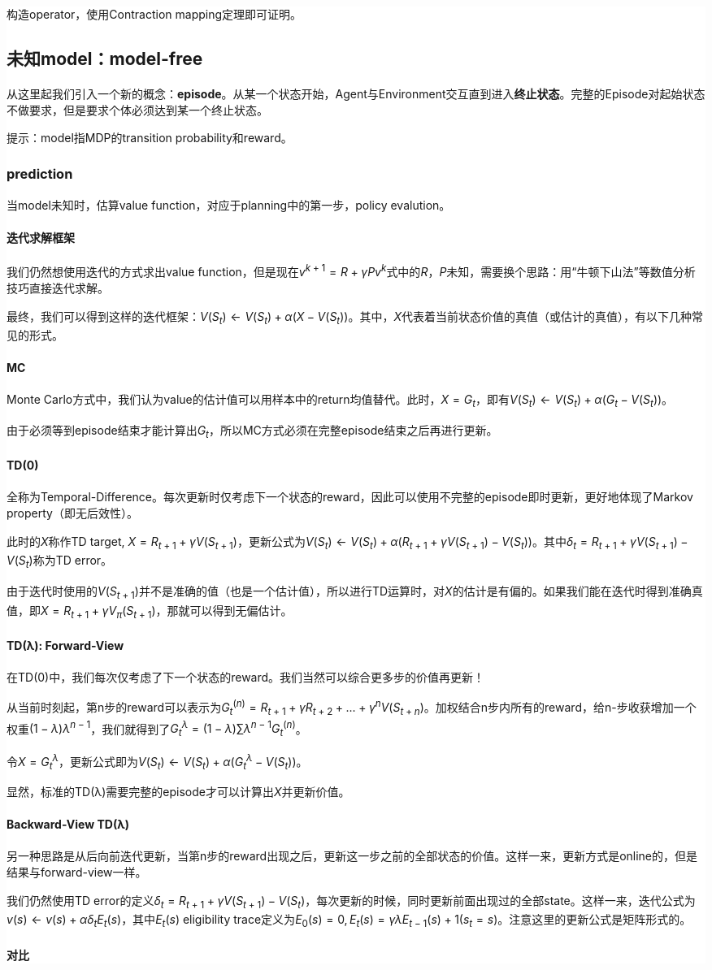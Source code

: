构造operator，使用Contraction mapping定理即可证明。

## 未知model：model-free

从这里起我们引入一个新的概念：**episode**。从某一个状态开始，Agent与Environment交互直到进入**终止状态**。完整的Episode对起始状态不做要求，但是要求个体必须达到某一个终止状态。

提示：model指MDP的transition probability和reward。

### prediction

当model未知时，估算value function，对应于planning中的第一步，policy evalution。

#### 迭代求解框架

我们仍然想使用迭代的方式求出value function，但是现在$v^{k+1}=R+\gamma Pv^k$式中的$R$，$P$未知，需要换个思路：用“牛顿下山法”等数值分析技巧直接迭代求解。

最终，我们可以得到这样的迭代框架：$V(S_t)\leftarrow V(S_t)+\alpha ( X -V(S_t))$。其中，$X$代表着当前状态价值的真值（或估计的真值），有以下几种常见的形式。

#### MC

Monte Carlo方式中，我们认为value的估计值可以用样本中的return均值替代。此时，$X=G_t$，即有$V(S_t)\leftarrow V(S_t)+\alpha ( G_t -V(S_t))$。

由于必须等到episode结束才能计算出$G_t$，所以MC方式必须在完整episode结束之后再进行更新。

#### TD(0)

全称为Temporal-Difference。每次更新时仅考虑下一个状态的reward，因此可以使用不完整的episode即时更新，更好地体现了Markov property（即无后效性）。

此时的$X$称作TD target, $X=R_{t+1}+\gamma V(S_{t+1})$，更新公式为$V(S_t)\leftarrow V(S_t)+\alpha ( R_{t+1}+\gamma V(S_{t+1}) -V(S_t))$。其中$\delta_t = R_{t+1}+\gamma V(S_{t+1}) -V(S_t)$称为TD error。

由于迭代时使用的$V(S_{t+1})$并不是准确的值（也是一个估计值），所以进行TD运算时，对$X$的估计是有偏的。如果我们能在迭代时得到准确真值，即$X=R_{t+1}+\gamma V_\pi(S_{t+1})$，那就可以得到无偏估计。

#### TD(λ): Forward-View

在TD(0)中，我们每次仅考虑了下一个状态的reward。我们当然可以综合更多步的价值再更新！

从当前时刻起，第n步的reward可以表示为$G^{(n)}_t=R_{t+1}+\gamma R_{t+2}+...+\gamma ^n V(S_{t+n})$。加权结合n步内所有的reward，给n-步收获增加一个权重$(1-\lambda)\lambda^{n-1}$，我们就得到了$G^\lambda_t=(1-\lambda) \sum \lambda^{n-1}G^{(n)}_t$。

令$X=G^\lambda_t$，更新公式即为$V(S_t)\leftarrow V(S_t)+\alpha (G^\lambda_t -V(S_t))$。

显然，标准的TD(λ)需要完整的episode才可以计算出$X$并更新价值。

#### Backward-View TD(λ)

另一种思路是从后向前迭代更新，当第n步的reward出现之后，更新这一步之前的全部状态的价值。这样一来，更新方式是online的，但是结果与forward-view一样。

我们仍然使用TD error的定义$\delta_t = R_{t+1}+\gamma V(S_{t+1}) -V(S_t)$，每次更新的时候，同时更新前面出现过的全部state。这样一来，迭代公式为$v(s) \leftarrow v(s)+\alpha \delta_t E_t(s)$，其中$E_t(s)$ eligibility trace定义为$E_0(s)=0, E_t(s)=\gamma \lambda E_{t-1}(s)+1(s_t=s)$。注意这里的更新公式是矩阵形式的。

#### 对比
